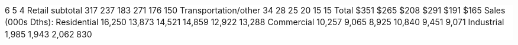<td>6</td>
<td>5</td>
<td>4</td>
</tr>
<tr>
<td>Retail subtotal</td>
<td>317</td>
<td>237</td>
<td>183</td>
<td>271</td>
<td>176</td>
<td>150</td>
</tr>
<tr>
<td>Transportation/other</td>
<td>34</td>
<td>28</td>
<td>25</td>
<td>20</td>
<td>15</td>
<td>15</td>
</tr>
<tr>
<td>Total</td>
<td>$351</td>
<td>$265</td>
<td>$208</td>
<td>$291</td>
<td>$191</td>
<td>$165</td>
</tr>
<tr>
<td>Sales (000s Dths):</td>
<td></td>
<td></td>
<td></td>
<td></td>
<td></td>
<td></td>
</tr>
<tr>
<td>Residential</td>
<td>16,250</td>
<td>13,873</td>
<td>14,521</td>
<td>14,859</td>
<td>12,922</td>
<td>13,288</td>
</tr>
<tr>
<td>Commercial</td>
<td>10,257</td>
<td>9,065</td>
<td>8,925</td>
<td>10,840</td>
<td>9,451</td>
<td>9,071</td>
</tr>
<tr>
<td>Industrial</td>
<td>1,985</td>
<td>1,943</td>
<td>2,062</td>
<td>830</td>